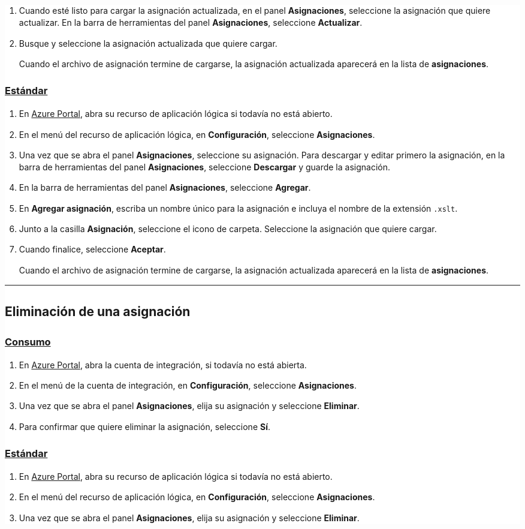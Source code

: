 1. Cuando esté listo para cargar la asignación actualizada, en el panel **Asignaciones**, seleccione la asignación que quiere actualizar. En la barra de herramientas del panel **Asignaciones**, seleccione **Actualizar**.

1. Busque y seleccione la asignación actualizada que quiere cargar.

   Cuando el archivo de asignación termine de cargarse, la asignación actualizada aparecerá en la lista de **asignaciones**.

### <a name="standard"></a>[Estándar](#tab/standard)

1. En [Azure Portal](https://portal.azure.com), abra su recurso de aplicación lógica si todavía no está abierto.

1. En el menú del recurso de aplicación lógica, en **Configuración**, seleccione **Asignaciones**.

1. Una vez que se abra el panel **Asignaciones**, seleccione su asignación. Para descargar y editar primero la asignación, en la barra de herramientas del panel **Asignaciones**, seleccione **Descargar** y guarde la asignación.

1. En la barra de herramientas del panel **Asignaciones**, seleccione **Agregar**.

1. En **Agregar asignación**, escriba un nombre único para la asignación e incluya el nombre de la extensión `.xslt`.

1. Junto a la casilla **Asignación**, seleccione el icono de carpeta. Seleccione la asignación que quiere cargar.

1. Cuando finalice, seleccione **Aceptar**.

   Cuando el archivo de asignación termine de cargarse, la asignación actualizada aparecerá en la lista de **asignaciones**.

---

<a name="delete-map"></a>

## <a name="delete-a-map"></a>Eliminación de una asignación

### <a name="consumption"></a>[Consumo](#tab/consumption)

1. En [Azure Portal](https://portal.azure.com), abra la cuenta de integración, si todavía no está abierta.

1. En el menú de la cuenta de integración, en **Configuración**, seleccione **Asignaciones**.

1. Una vez que se abra el panel **Asignaciones**, elija su asignación y seleccione **Eliminar**.

1. Para confirmar que quiere eliminar la asignación, seleccione **Sí**.

### <a name="standard"></a>[Estándar](#tab/standard)

1. En [Azure Portal](https://portal.azure.com), abra su recurso de aplicación lógica si todavía no está abierto.

1. En el menú del recurso de aplicación lógica, en **Configuración**, seleccione **Asignaciones**.

1. Una vez que se abra el panel **Asignaciones**, elija su asignación y seleccione **Eliminar**.
